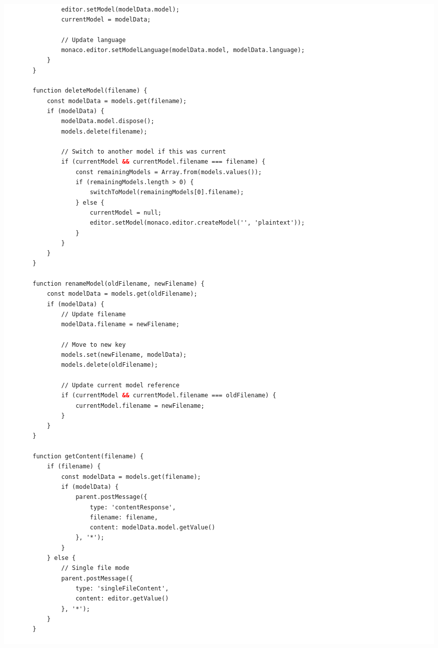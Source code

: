 ```html
                editor.setModel(modelData.model);
                currentModel = modelData;
                
                // Update language
                monaco.editor.setModelLanguage(modelData.model, modelData.language);
            }
        }
        
        function deleteModel(filename) {
            const modelData = models.get(filename);
            if (modelData) {
                modelData.model.dispose();
                models.delete(filename);
                
                // Switch to another model if this was current
                if (currentModel && currentModel.filename === filename) {
                    const remainingModels = Array.from(models.values());
                    if (remainingModels.length > 0) {
                        switchToModel(remainingModels[0].filename);
                    } else {
                        currentModel = null;
                        editor.setModel(monaco.editor.createModel('', 'plaintext'));
                    }
                }
            }
        }
        
        function renameModel(oldFilename, newFilename) {
            const modelData = models.get(oldFilename);
            if (modelData) {
                // Update filename
                modelData.filename = newFilename;
                
                // Move to new key
                models.set(newFilename, modelData);
                models.delete(oldFilename);
                
                // Update current model reference
                if (currentModel && currentModel.filename === oldFilename) {
                    currentModel.filename = newFilename;
                }
            }
        }
        
        function getContent(filename) {
            if (filename) {
                const modelData = models.get(filename);
                if (modelData) {
                    parent.postMessage({
                        type: 'contentResponse',
                        filename: filename,
                        content: modelData.model.getValue()
                    }, '*');
                }
            } else {
                // Single file mode
                parent.postMessage({
                    type: 'singleFileContent',
                    content: editor.getValue()
                }, '*');
            }
        }
        
```